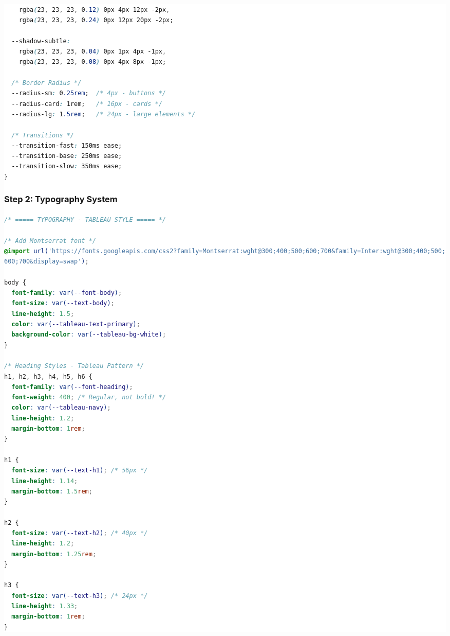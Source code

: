 ```css
    rgba(23, 23, 23, 0.12) 0px 4px 12px -2px,
    rgba(23, 23, 23, 0.24) 0px 12px 20px -2px;

  --shadow-subtle:
    rgba(23, 23, 23, 0.04) 0px 1px 4px -1px,
    rgba(23, 23, 23, 0.08) 0px 4px 8px -1px;

  /* Border Radius */
  --radius-sm: 0.25rem;  /* 4px - buttons */
  --radius-card: 1rem;   /* 16px - cards */
  --radius-lg: 1.5rem;   /* 24px - large elements */

  /* Transitions */
  --transition-fast: 150ms ease;
  --transition-base: 250ms ease;
  --transition-slow: 350ms ease;
}
```

### Step 2: Typography System

```css
/* ===== TYPOGRAPHY - TABLEAU STYLE ===== */

/* Add Montserrat font */
@import url('https://fonts.googleapis.com/css2?family=Montserrat:wght@300;400;500;600;700&family=Inter:wght@300;400;500;600;700&display=swap');

body {
  font-family: var(--font-body);
  font-size: var(--text-body);
  line-height: 1.5;
  color: var(--tableau-text-primary);
  background-color: var(--tableau-bg-white);
}

/* Heading Styles - Tableau Pattern */
h1, h2, h3, h4, h5, h6 {
  font-family: var(--font-heading);
  font-weight: 400; /* Regular, not bold! */
  color: var(--tableau-navy);
  line-height: 1.2;
  margin-bottom: 1rem;
}

h1 {
  font-size: var(--text-h1); /* 56px */
  line-height: 1.14;
  margin-bottom: 1.5rem;
}

h2 {
  font-size: var(--text-h2); /* 40px */
  line-height: 1.2;
  margin-bottom: 1.25rem;
}

h3 {
  font-size: var(--text-h3); /* 24px */
  line-height: 1.33;
  margin-bottom: 1rem;
}

```